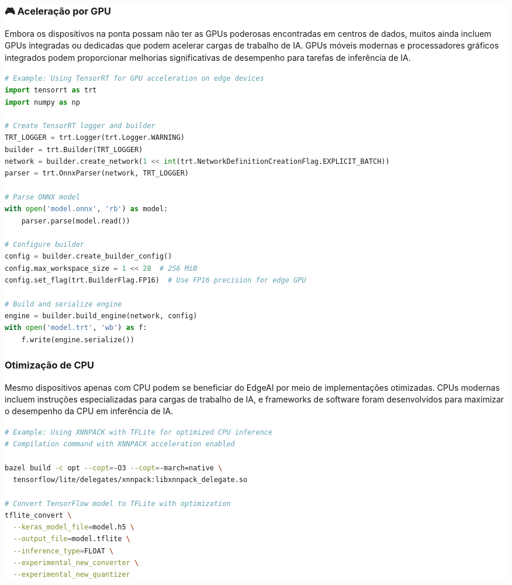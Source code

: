 ### 🎮 Aceleração por GPU

Embora os dispositivos na ponta possam não ter as GPUs poderosas encontradas em centros de dados, muitos ainda incluem GPUs integradas ou dedicadas que podem acelerar cargas de trabalho de IA. GPUs móveis modernas e processadores gráficos integrados podem proporcionar melhorias significativas de desempenho para tarefas de inferência de IA.

```python
# Example: Using TensorRT for GPU acceleration on edge devices
import tensorrt as trt
import numpy as np

# Create TensorRT logger and builder
TRT_LOGGER = trt.Logger(trt.Logger.WARNING)
builder = trt.Builder(TRT_LOGGER)
network = builder.create_network(1 << int(trt.NetworkDefinitionCreationFlag.EXPLICIT_BATCH))
parser = trt.OnnxParser(network, TRT_LOGGER)

# Parse ONNX model
with open('model.onnx', 'rb') as model:
    parser.parse(model.read())

# Configure builder
config = builder.create_builder_config()
config.max_workspace_size = 1 << 28  # 256 MiB
config.set_flag(trt.BuilderFlag.FP16)  # Use FP16 precision for edge GPU

# Build and serialize engine
engine = builder.build_engine(network, config)
with open('model.trt', 'wb') as f:
    f.write(engine.serialize())
```

### Otimização de CPU

Mesmo dispositivos apenas com CPU podem se beneficiar do EdgeAI por meio de implementações otimizadas. CPUs modernas incluem instruções especializadas para cargas de trabalho de IA, e frameworks de software foram desenvolvidos para maximizar o desempenho da CPU em inferência de IA.

```bash
# Example: Using XNNPACK with TFLite for optimized CPU inference
# Compilation command with XNNPACK acceleration enabled

bazel build -c opt --copt=-O3 --copt=-march=native \
  tensorflow/lite/delegates/xnnpack:libxnnpack_delegate.so

# Convert TensorFlow model to TFLite with optimization
tflite_convert \
  --keras_model_file=model.h5 \
  --output_file=model.tflite \
  --inference_type=FLOAT \
  --experimental_new_converter \
  --experimental_new_quantizer
```
